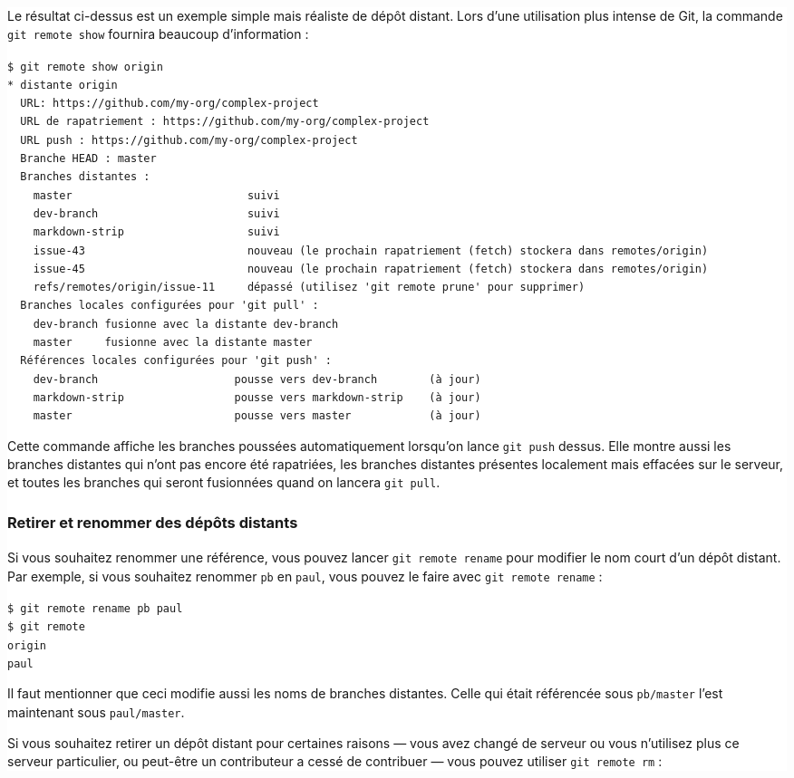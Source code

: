 Le résultat ci-dessus est un exemple simple mais réaliste de dépôt
distant. Lors d’une utilisation plus intense de Git, la commande
`git remote show` fournira beaucoup d’information :

``` highlight
$ git remote show origin
* distante origin
  URL: https://github.com/my-org/complex-project
  URL de rapatriement : https://github.com/my-org/complex-project
  URL push : https://github.com/my-org/complex-project
  Branche HEAD : master
  Branches distantes :
    master                           suivi
    dev-branch                       suivi
    markdown-strip                   suivi
    issue-43                         nouveau (le prochain rapatriement (fetch) stockera dans remotes/origin)
    issue-45                         nouveau (le prochain rapatriement (fetch) stockera dans remotes/origin)
    refs/remotes/origin/issue-11     dépassé (utilisez 'git remote prune' pour supprimer)
  Branches locales configurées pour 'git pull' :
    dev-branch fusionne avec la distante dev-branch
    master     fusionne avec la distante master
  Références locales configurées pour 'git push' :
    dev-branch                     pousse vers dev-branch        (à jour)
    markdown-strip                 pousse vers markdown-strip    (à jour)
    master                         pousse vers master            (à jour)
```

Cette commande affiche les branches poussées automatiquement lorsqu’on
lance `git push` dessus. Elle montre aussi les branches distantes qui
n’ont pas encore été rapatriées, les branches distantes présentes
localement mais effacées sur le serveur, et toutes les branches qui
seront fusionnées quand on lancera `git pull`.

### Retirer et renommer des dépôts distants

Si vous souhaitez renommer une référence, vous pouvez lancer
`git remote rename` pour modifier le nom court d’un dépôt distant. Par
exemple, si vous souhaitez renommer `pb` en `paul`, vous pouvez le faire
avec `git remote rename` :

``` highlight
$ git remote rename pb paul
$ git remote
origin
paul
```

Il faut mentionner que ceci modifie aussi les noms de branches
distantes. Celle qui était référencée sous `pb/master` l’est maintenant
sous `paul/master`.

Si vous souhaitez retirer un dépôt distant pour certaines raisons — vous
avez changé de serveur ou vous n’utilisez plus ce serveur particulier,
ou peut-être un contributeur a cessé de contribuer — vous pouvez
utiliser `git remote rm` :

